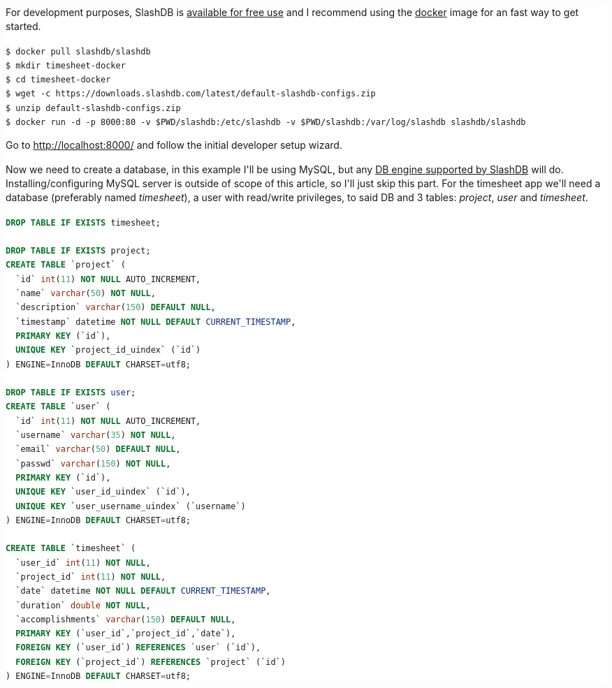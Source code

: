 For development purposes, SlashDB is [available for free use](https://www.slashdb.com/download/)
and I recommend using the [docker](https://docs.slashdb.com/user-guide/docker.html) image for an fast way to get started.

```
$ docker pull slashdb/slashdb
$ mkdir timesheet-docker
$ cd timesheet-docker
$ wget -c https://downloads.slashdb.com/latest/default-slashdb-configs.zip
$ unzip default-slashdb-configs.zip
$ docker run -d -p 8000:80 -v $PWD/slashdb:/etc/slashdb -v $PWD/slashdb:/var/log/slashdb slashdb/slashdb
```

Go to [http://localhost:8000/](http://localhost:8000/) and follow the initial developer setup wizard.

Now we need to create a database, in this example I'll be using MySQL, but any [DB engine supported by SlashDB](https://www.slashdb.com/pricing/) will do.
Installing/configuring MySQL server is outside of scope of this article, so I'll just skip this part.
For the timesheet app we'll need a database (preferably named *timesheet*),
a user with read/write privileges, to said DB and 3 tables: *project*, *user* and *timesheet*.

```sql
DROP TABLE IF EXISTS timesheet;

DROP TABLE IF EXISTS project;
CREATE TABLE `project` (
  `id` int(11) NOT NULL AUTO_INCREMENT,
  `name` varchar(50) NOT NULL,
  `description` varchar(150) DEFAULT NULL,
  `timestamp` datetime NOT NULL DEFAULT CURRENT_TIMESTAMP,
  PRIMARY KEY (`id`),
  UNIQUE KEY `project_id_uindex` (`id`)
) ENGINE=InnoDB DEFAULT CHARSET=utf8;

DROP TABLE IF EXISTS user;
CREATE TABLE `user` (
  `id` int(11) NOT NULL AUTO_INCREMENT,
  `username` varchar(35) NOT NULL,
  `email` varchar(50) DEFAULT NULL,
  `passwd` varchar(150) NOT NULL,
  PRIMARY KEY (`id`),
  UNIQUE KEY `user_id_uindex` (`id`),
  UNIQUE KEY `user_username_uindex` (`username`)
) ENGINE=InnoDB DEFAULT CHARSET=utf8;

CREATE TABLE `timesheet` (
  `user_id` int(11) NOT NULL,
  `project_id` int(11) NOT NULL,
  `date` datetime NOT NULL DEFAULT CURRENT_TIMESTAMP,
  `duration` double NOT NULL,
  `accomplishments` varchar(150) DEFAULT NULL,
  PRIMARY KEY (`user_id`,`project_id`,`date`),
  FOREIGN KEY (`user_id`) REFERENCES `user` (`id`),
  FOREIGN KEY (`project_id`) REFERENCES `project` (`id`)
) ENGINE=InnoDB DEFAULT CHARSET=utf8;
```
